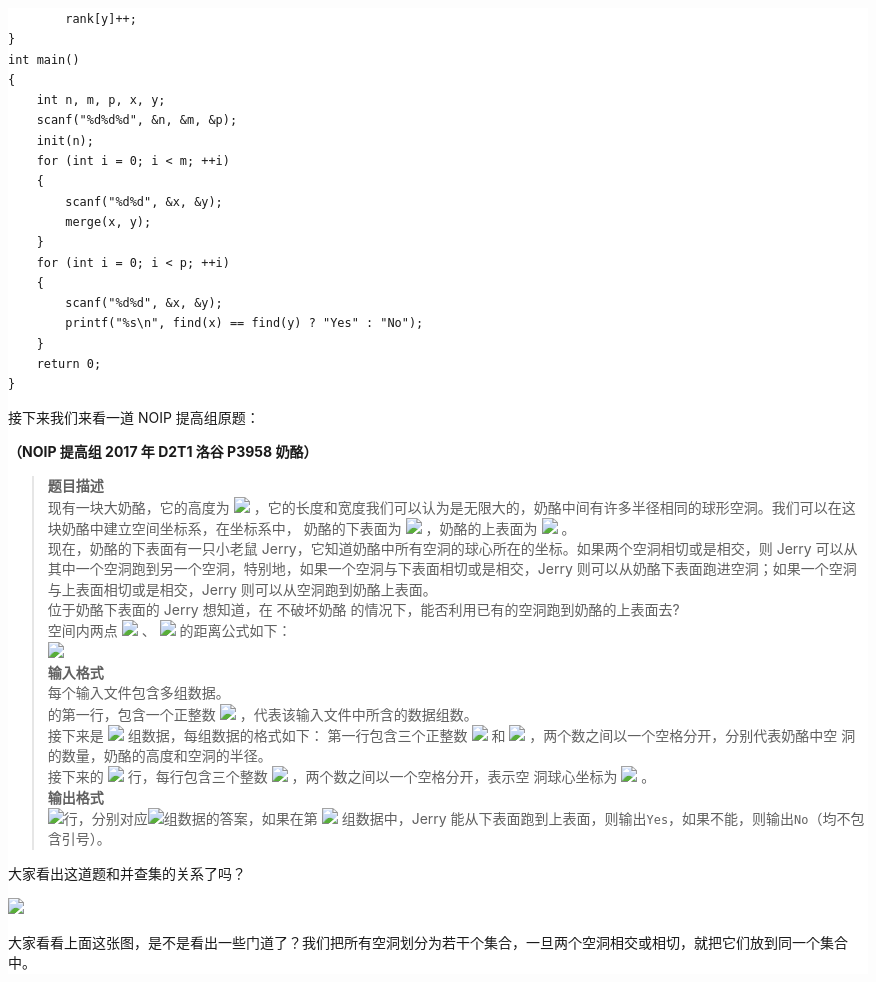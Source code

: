 ```
        rank[y]++;
}
int main()
{
    int n, m, p, x, y;
    scanf("%d%d%d", &n, &m, &p);
    init(n);
    for (int i = 0; i < m; ++i)
    {
        scanf("%d%d", &x, &y);
        merge(x, y);
    }
    for (int i = 0; i < p; ++i)
    {
        scanf("%d%d", &x, &y);
        printf("%s\n", find(x) == find(y) ? "Yes" : "No");
    }
    return 0;
}
```

接下来我们来看一道 NOIP 提高组原题：

**（NOIP 提高组 2017 年 D2T1 洛谷 P3958 奶酪）**

> **题目描述**  
> 现有一块大奶酪，它的高度为 ![](https://www.zhihu.com/equation?tex=h) ，它的长度和宽度我们可以认为是无限大的，奶酪中间有许多半径相同的球形空洞。我们可以在这块奶酪中建立空间坐标系，在坐标系中， 奶酪的下表面为 ![](https://www.zhihu.com/equation?tex=z%3D0) ，奶酪的上表面为 ![](https://www.zhihu.com/equation?tex=z+%3D+h) 。  
> 现在，奶酪的下表面有一只小老鼠 Jerry，它知道奶酪中所有空洞的球心所在的坐标。如果两个空洞相切或是相交，则 Jerry 可以从其中一个空洞跑到另一个空洞，特别地，如果一个空洞与下表面相切或是相交，Jerry 则可以从奶酪下表面跑进空洞；如果一个空洞与上表面相切或是相交，Jerry 则可以从空洞跑到奶酪上表面。  
> 位于奶酪下表面的 Jerry 想知道，在 不破坏奶酪 的情况下，能否利用已有的空洞跑到奶酪的上表面去?  
> 空间内两点 ![](https://www.zhihu.com/equation?tex=P_1%28x_1%2Cy_1%2Cz_1%29) 、 ![](https://www.zhihu.com/equation?tex=P2%28x_2%2Cy_2%2Cz_2%29) 的距离公式如下：  
> ![](https://www.zhihu.com/equation?tex=%5Cmathrm%7Bdist%7D%28P_1%2CP_2%29%3D%5Csqrt%7B%28x_1-x_2%29%5E2%2B%28y_1-y_2%29%5E2%2B%28z_1-z_2%29%5E2%7D)  
> **输入格式**  
> 每个输入文件包含多组数据。  
> 的第一行，包含一个正整数 ![](https://www.zhihu.com/equation?tex=T) ，代表该输入文件中所含的数据组数。  
> 接下来是 ![](https://www.zhihu.com/equation?tex=T) 组数据，每组数据的格式如下： 第一行包含三个正整数 ![](https://www.zhihu.com/equation?tex=n%2Ch) 和 ![](https://www.zhihu.com/equation?tex=r) ，两个数之间以一个空格分开，分别代表奶酪中空 洞的数量，奶酪的高度和空洞的半径。  
> 接下来的 ![](https://www.zhihu.com/equation?tex=n) 行，每行包含三个整数 ![](https://www.zhihu.com/equation?tex=+x%2Cy%2Cz) ，两个数之间以一个空格分开，表示空 洞球心坐标为 ![](https://www.zhihu.com/equation?tex=%28x%2Cy%2Cz%29) 。  
> **输出格式**  
> ![](https://www.zhihu.com/equation?tex=T)行，分别对应![](https://www.zhihu.com/equation?tex=T)组数据的答案，如果在第 ![](https://www.zhihu.com/equation?tex=i) 组数据中，Jerry 能从下表面跑到上表面，则输出`Yes`，如果不能，则输出`No`（均不包含引号）。

大家看出这道题和并查集的关系了吗？

![](https://pic2.zhimg.com/v2-36f2499f57874454ff55ed1324accc25_r.jpg)

大家看看上面这张图，是不是看出一些门道了？我们把所有空洞划分为若干个集合，一旦两个空洞相交或相切，就把它们放到同一个集合中。

